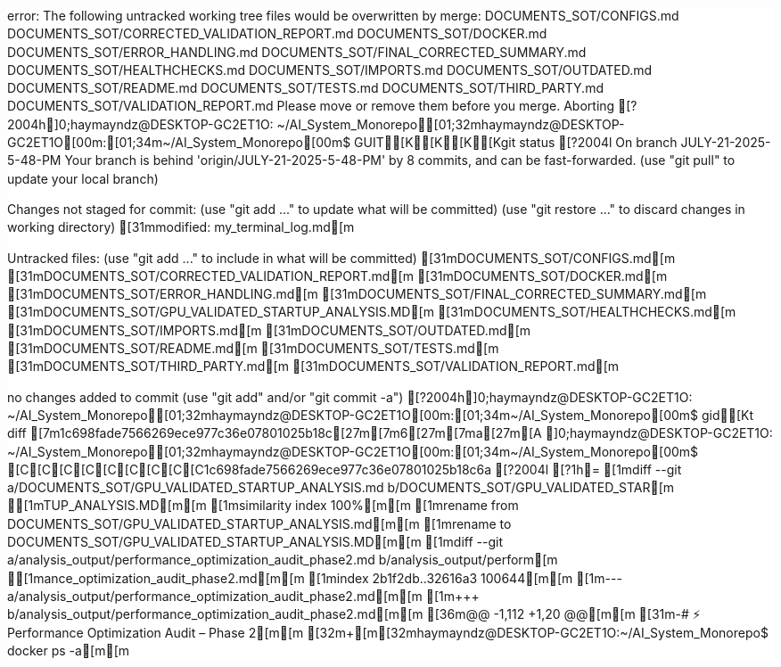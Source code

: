 error: The following untracked working tree files would be overwritten by merge:
	DOCUMENTS_SOT/CONFIGS.md
	DOCUMENTS_SOT/CORRECTED_VALIDATION_REPORT.md
	DOCUMENTS_SOT/DOCKER.md
	DOCUMENTS_SOT/ERROR_HANDLING.md
	DOCUMENTS_SOT/FINAL_CORRECTED_SUMMARY.md
	DOCUMENTS_SOT/HEALTHCHECKS.md
	DOCUMENTS_SOT/IMPORTS.md
	DOCUMENTS_SOT/OUTDATED.md
	DOCUMENTS_SOT/README.md
	DOCUMENTS_SOT/TESTS.md
	DOCUMENTS_SOT/THIRD_PARTY.md
	DOCUMENTS_SOT/VALIDATION_REPORT.md
Please move or remove them before you merge.
Aborting
[?2004h]0;haymayndz@DESKTOP-GC2ET1O: ~/AI_System_Monorepo[01;32mhaymayndz@DESKTOP-GC2ET1O[00m:[01;34m~/AI_System_Monorepo[00m$ GUIT[K[K[K[Kgit status
[?2004l
On branch JULY-21-2025-5-48-PM
Your branch is behind 'origin/JULY-21-2025-5-48-PM' by 8 commits, and can be fast-forwarded.
  (use "git pull" to update your local branch)

Changes not staged for commit:
  (use "git add <file>..." to update what will be committed)
  (use "git restore <file>..." to discard changes in working directory)
	[31mmodified:   my_terminal_log.md[m

Untracked files:
  (use "git add <file>..." to include in what will be committed)
	[31mDOCUMENTS_SOT/CONFIGS.md[m
	[31mDOCUMENTS_SOT/CORRECTED_VALIDATION_REPORT.md[m
	[31mDOCUMENTS_SOT/DOCKER.md[m
	[31mDOCUMENTS_SOT/ERROR_HANDLING.md[m
	[31mDOCUMENTS_SOT/FINAL_CORRECTED_SUMMARY.md[m
	[31mDOCUMENTS_SOT/GPU_VALIDATED_STARTUP_ANALYSIS.MD[m
	[31mDOCUMENTS_SOT/HEALTHCHECKS.md[m
	[31mDOCUMENTS_SOT/IMPORTS.md[m
	[31mDOCUMENTS_SOT/OUTDATED.md[m
	[31mDOCUMENTS_SOT/README.md[m
	[31mDOCUMENTS_SOT/TESTS.md[m
	[31mDOCUMENTS_SOT/THIRD_PARTY.md[m
	[31mDOCUMENTS_SOT/VALIDATION_REPORT.md[m

no changes added to commit (use "git add" and/or "git commit -a")
[?2004h]0;haymayndz@DESKTOP-GC2ET1O: ~/AI_System_Monorepo[01;32mhaymayndz@DESKTOP-GC2ET1O[00m:[01;34m~/AI_System_Monorepo[00m$ gid[Kt diff [7m1c698fade7566269ece977c36e07801025b18c[27m[7m6[27m[7ma[27m[A
]0;haymayndz@DESKTOP-GC2ET1O: ~/AI_System_Monorepo[01;32mhaymayndz@DESKTOP-GC2ET1O[00m:[01;34m~/AI_System_Monorepo[00m$ [C[C[C[C[C[C[C[C[C1c698fade7566269ece977c36e07801025b18c6a
[?2004l
[?1h=
[1mdiff --git a/DOCUMENTS_SOT/GPU_VALIDATED_STARTUP_ANALYSIS.md b/DOCUMENTS_SOT/GPU_VALIDATED_STAR[m [1mTUP_ANALYSIS.MD[m[m
[1msimilarity index 100%[m[m
[1mrename from DOCUMENTS_SOT/GPU_VALIDATED_STARTUP_ANALYSIS.md[m[m
[1mrename to DOCUMENTS_SOT/GPU_VALIDATED_STARTUP_ANALYSIS.MD[m[m
[1mdiff --git a/analysis_output/performance_optimization_audit_phase2.md b/analysis_output/perform[m [1mance_optimization_audit_phase2.md[m[m
[1mindex 2b1f2db..32616a3 100644[m[m
[1m--- a/analysis_output/performance_optimization_audit_phase2.md[m[m
[1m+++ b/analysis_output/performance_optimization_audit_phase2.md[m[m
[36m@@ -1,112 +1,20 @@[m[m
[31m-# ⚡ Performance Optimization Audit – Phase 2[m[m
[32m+[m[32mhaymayndz@DESKTOP-GC2ET1O:~/AI_System_Monorepo$ docker ps -a[m[m